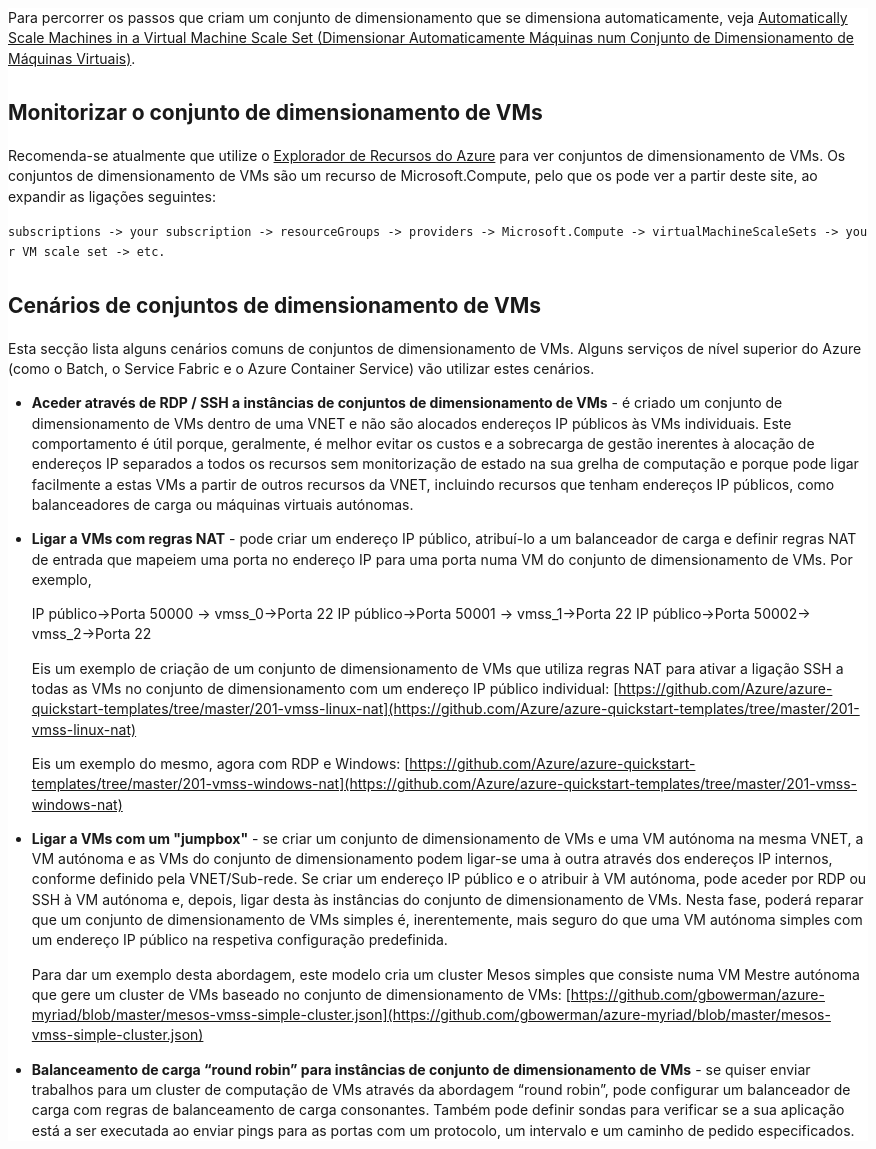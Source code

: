 Para percorrer os passos que criam um conjunto de dimensionamento que se dimensiona automaticamente, veja [Automatically Scale Machines in a Virtual Machine Scale Set (Dimensionar Automaticamente Máquinas num Conjunto de Dimensionamento de Máquinas Virtuais)](../articles/virtual-machines/virtual-machines-windows-vmss-powershell-creating.md?toc=%2fazure%2fvirtual-machines%2fwindows%2ftoc.json).

## <a name="monitoring-your-vm-scale-set"></a>Monitorizar o conjunto de dimensionamento de VMs
Recomenda-se atualmente que utilize o [Explorador de Recursos do Azure](https://resources.azure.com) para ver conjuntos de dimensionamento de VMs. Os conjuntos de dimensionamento de VMs são um recurso de Microsoft.Compute, pelo que os pode ver a partir deste site, ao expandir as ligações seguintes:

    subscriptions -> your subscription -> resourceGroups -> providers -> Microsoft.Compute -> virtualMachineScaleSets -> your VM scale set -> etc.

## <a name="vm-scale-set-scenarios"></a>Cenários de conjuntos de dimensionamento de VMs
Esta secção lista alguns cenários comuns de conjuntos de dimensionamento de VMs. Alguns serviços de nível superior do Azure (como o Batch, o Service Fabric e o Azure Container Service) vão utilizar estes cenários.

* **Aceder através de RDP / SSH a instâncias de conjuntos de dimensionamento de VMs** - é criado um conjunto de dimensionamento de VMs dentro de uma VNET e não são alocados endereços IP públicos às VMs individuais. Este comportamento é útil porque, geralmente, é melhor evitar os custos e a sobrecarga de gestão inerentes à alocação de endereços IP separados a todos os recursos sem monitorização de estado na sua grelha de computação e porque pode ligar facilmente a estas VMs a partir de outros recursos da VNET, incluindo recursos que tenham endereços IP públicos, como balanceadores de carga ou máquinas virtuais autónomas.
* **Ligar a VMs com regras NAT** - pode criar um endereço IP público, atribuí-lo a um balanceador de carga e definir regras NAT de entrada que mapeiem uma porta no endereço IP para uma porta numa VM do conjunto de dimensionamento de VMs. Por exemplo,
  
   IP público->Porta 50000 -> vmss\_0->Porta 22  IP público->Porta 50001 -> vmss\_1->Porta 22  IP público->Porta 50002-> vmss\_2->Porta 22
  
   Eis um exemplo de criação de um conjunto de dimensionamento de VMs que utiliza regras NAT para ativar a ligação SSH a todas as VMs no conjunto de dimensionamento com um endereço IP público individual: [https://github.com/Azure/azure-quickstart-templates/tree/master/201-vmss-linux-nat](https://github.com/Azure/azure-quickstart-templates/tree/master/201-vmss-linux-nat)
  
   Eis um exemplo do mesmo, agora com RDP e Windows: [https://github.com/Azure/azure-quickstart-templates/tree/master/201-vmss-windows-nat](https://github.com/Azure/azure-quickstart-templates/tree/master/201-vmss-windows-nat)
* **Ligar a VMs com um "jumpbox"** - se criar um conjunto de dimensionamento de VMs e uma VM autónoma na mesma VNET, a VM autónoma e as VMs do conjunto de dimensionamento podem ligar-se uma à outra através dos endereços IP internos, conforme definido pela VNET/Sub-rede. Se criar um endereço IP público e o atribuir à VM autónoma, pode aceder por RDP ou SSH à VM autónoma e, depois, ligar desta às instâncias do conjunto de dimensionamento de VMs. Nesta fase, poderá reparar que um conjunto de dimensionamento de VMs simples é, inerentemente, mais seguro do que uma VM autónoma simples com um endereço IP público na respetiva configuração predefinida.
  
   Para dar um exemplo desta abordagem, este modelo cria um cluster Mesos simples que consiste numa VM Mestre autónoma que gere um cluster de VMs baseado no conjunto de dimensionamento de VMs: [https://github.com/gbowerman/azure-myriad/blob/master/mesos-vmss-simple-cluster.json](https://github.com/gbowerman/azure-myriad/blob/master/mesos-vmss-simple-cluster.json)
* **Balanceamento de carga “round robin” para instâncias de conjunto de dimensionamento de VMs** - se quiser enviar trabalhos para um cluster de computação de VMs através da abordagem “round robin”, pode configurar um balanceador de carga com regras de balanceamento de carga consonantes. Também pode definir sondas para verificar se a sua aplicação está a ser executada ao enviar pings para as portas com um protocolo, um intervalo e um caminho de pedido especificados.
  